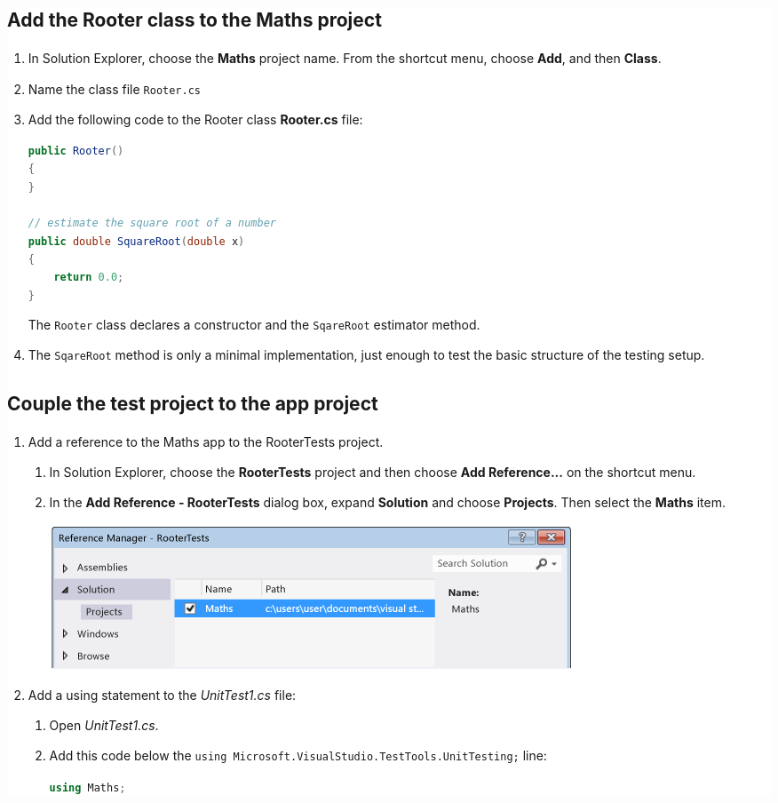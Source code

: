 ## Add the Rooter class to the Maths project

1. In Solution Explorer, choose the **Maths** project name. From the shortcut menu, choose **Add**, and then **Class**.

2. Name the class file `Rooter.cs`

3. Add the following code to the Rooter class **Rooter.cs** file:

    ```csharp
    public Rooter()
    {
    }

    // estimate the square root of a number
    public double SquareRoot(double x)
    {
        return 0.0;
    }
    ```

    The `Rooter` class declares a constructor and the `SqareRoot` estimator method.

4. The `SqareRoot` method is only a minimal implementation, just enough to test the basic structure of the testing setup.

## Couple the test project to the app project

1. Add a reference to the Maths app to the RooterTests project.

    1. In Solution Explorer, choose the **RooterTests** project and then choose **Add Reference...** on the shortcut menu.

    2. In the **Add Reference - RooterTests** dialog box, expand **Solution** and choose **Projects**. Then select the **Maths** item.

        ![Add a reference to the Maths project](../test/media/ute_cs_windows_addreference.png)

2. Add a using statement to the *UnitTest1.cs* file:

    1. Open *UnitTest1.cs*.

    2. Add this code below the `using Microsoft.VisualStudio.TestTools.UnitTesting;` line:

        ```csharp
        using Maths;
        ```
